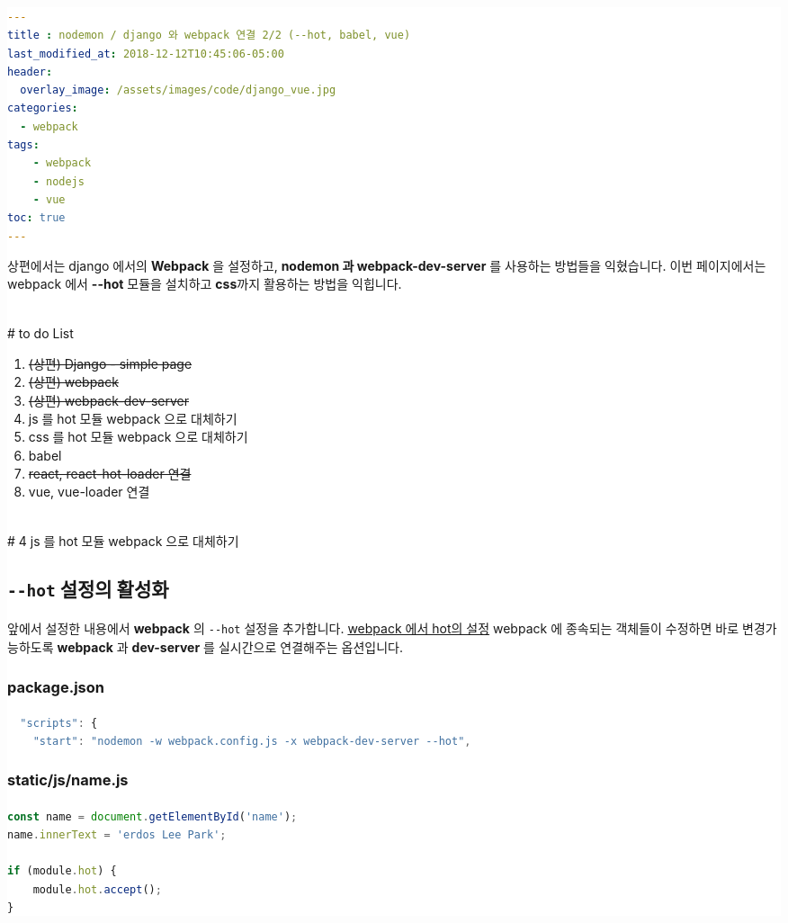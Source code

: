 ```yaml
---
title : nodemon / django 와 webpack 연결 2/2 (--hot, babel, vue)
last_modified_at: 2018-12-12T10:45:06-05:00
header:
  overlay_image: /assets/images/code/django_vue.jpg
categories:
  - webpack
tags: 
    - webpack
    - nodejs
    - vue
toc: true 
---
```


상편에서는 django 에서의 **Webpack** 을 설정하고, **nodemon 과 webpack-dev-server** 를 사용하는 방법들을 익혔습니다. 이번 페이지에서는 webpack 에서 **--hot** 모듈을 설치하고 **css**까지 활용하는 방법을 익힙니다.

<iframe width="560" height="315" src="https://www.youtube.com/embed/A2vEazcfJ7U" frameborder="0" allow="accelerometer; autoplay; encrypted-media; gyroscope; picture-in-picture" allowfullscreen></iframe>

<br/>
# to do List

1. <strike>(상편) Django - simple page</strike>
2. <strike>(상편) webpack</strike>
3. <strike>(상편) webpack-dev-server</strike>
4. js 를 hot 모듈 webpack 으로 대체하기
5. css 를 hot 모듈 webpack 으로 대체하기
6. babel
7. <strike>react, react-hot-loader 연결</strike>
8. vue, vue-loader 연결

<br/>
# 4 js 를 hot 모듈 webpack 으로 대체하기

## `--hot` 설정의 활성화
앞에서 설정한 내용에서 **webpack** 의 `--hot` 설정을 추가합니다. [webpack 에서 hot의 설정](https://velopert.com/814) webpack 에 종속되는 객체들이 수정하면 바로 변경가능하도록 **webpack** 과 **dev-server** 를 실시간으로 연결해주는 옵션입니다.

### package.json
```javascript
  "scripts": {
    "start": "nodemon -w webpack.config.js -x webpack-dev-server --hot",
```

### static/js/name.js
```javascript
const name = document.getElementById('name');
name.innerText = 'erdos Lee Park';

if (module.hot) {
    module.hot.accept();
}
```
